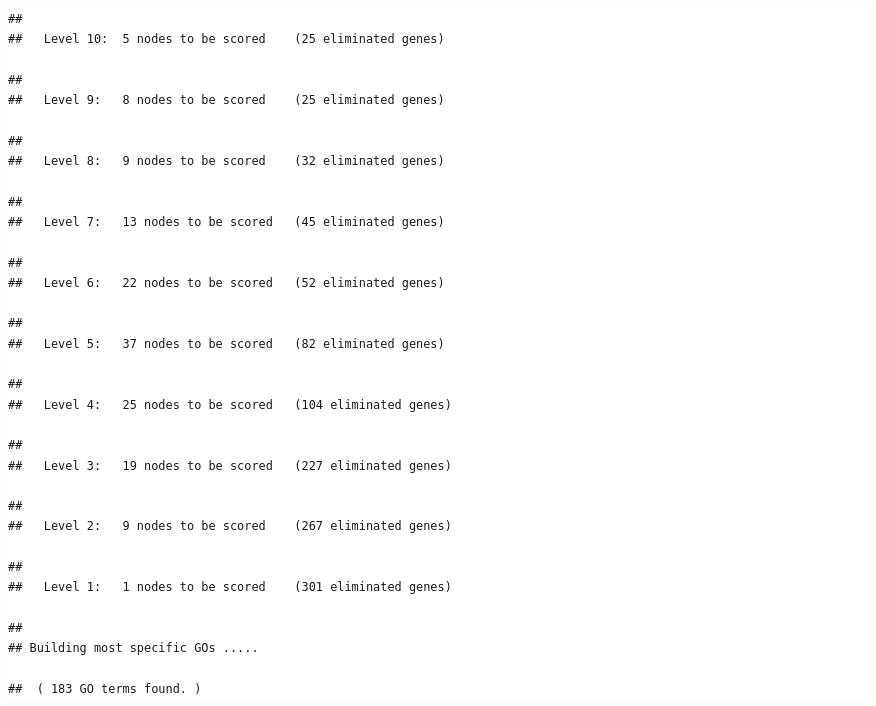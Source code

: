     ## 
    ##   Level 10:  5 nodes to be scored    (25 eliminated genes)

    ## 
    ##   Level 9:   8 nodes to be scored    (25 eliminated genes)

    ## 
    ##   Level 8:   9 nodes to be scored    (32 eliminated genes)

    ## 
    ##   Level 7:   13 nodes to be scored   (45 eliminated genes)

    ## 
    ##   Level 6:   22 nodes to be scored   (52 eliminated genes)

    ## 
    ##   Level 5:   37 nodes to be scored   (82 eliminated genes)

    ## 
    ##   Level 4:   25 nodes to be scored   (104 eliminated genes)

    ## 
    ##   Level 3:   19 nodes to be scored   (227 eliminated genes)

    ## 
    ##   Level 2:   9 nodes to be scored    (267 eliminated genes)

    ## 
    ##   Level 1:   1 nodes to be scored    (301 eliminated genes)

    ## 
    ## Building most specific GOs .....

    ##  ( 183 GO terms found. )
